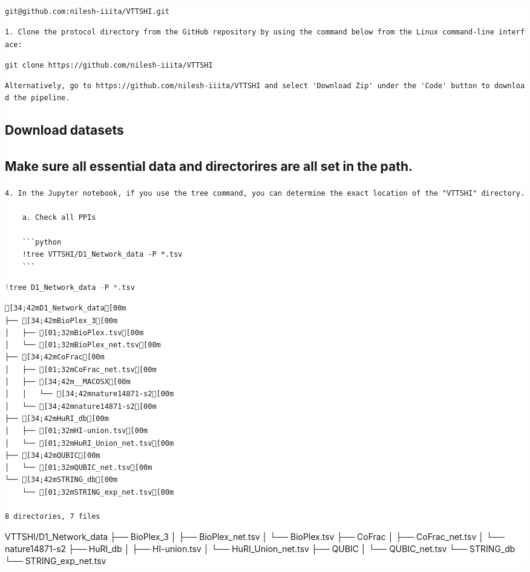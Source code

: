 ```
git@github.com:nilesh-iiita/VTTSHI.git
```

    1. Clone the protocol directory from the GitHub repository by using the command below from the Linux command-line interface:

```
git clone https://github.com/nilesh-iiita/VTTSHI
```

    Alternatively, go to https://github.com/nilesh-iiita/VTTSHI and select 'Download Zip' under the 'Code' button to download the pipeline.


## Download datasets

## Make sure all essential data and directorires are all set in the path.

    4. In the Jupyter notebook, if you use the tree command, you can determine the exact location of the "VTTSHI" directory.

        a. Check all PPIs
    
        ```python
        !tree VTTSHI/D1_Network_data -P *.tsv
        ```




```python
!tree D1_Network_data -P *.tsv
```

    [34;42mD1_Network_data[00m
    ├── [34;42mBioPlex_3[00m
    │   ├── [01;32mBioPlex.tsv[00m
    │   └── [01;32mBioPlex_net.tsv[00m
    ├── [34;42mCoFrac[00m
    │   ├── [01;32mCoFrac_net.tsv[00m
    │   ├── [34;42m__MACOSX[00m
    │   │   └── [34;42mnature14871-s2[00m
    │   └── [34;42mnature14871-s2[00m
    ├── [34;42mHuRI_db[00m
    │   ├── [01;32mHI-union.tsv[00m
    │   └── [01;32mHuRI_Union_net.tsv[00m
    ├── [34;42mQUBIC[00m
    │   └── [01;32mQUBIC_net.tsv[00m
    └── [34;42mSTRING_db[00m
        └── [01;32mSTRING_exp_net.tsv[00m
    
    8 directories, 7 files

VTTSHI/D1_Network_data
├── BioPlex_3
│   ├── BioPlex_net.tsv
│   └── BioPlex.tsv
├── CoFrac
│   ├── CoFrac_net.tsv
│   └── nature14871-s2
├── HuRI_db
│   ├── HI-union.tsv
│   └── HuRI_Union_net.tsv
├── QUBIC
│   └── QUBIC_net.tsv
└── STRING_db
    └── STRING_exp_net.tsv
